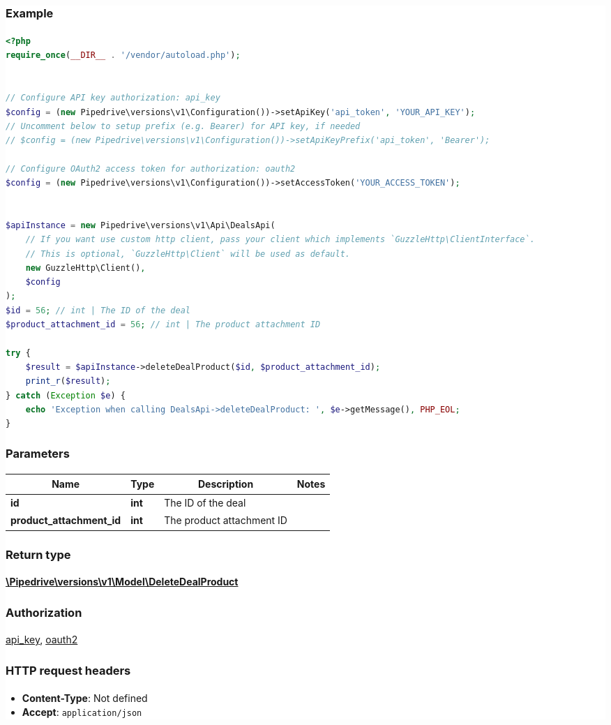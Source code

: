 ### Example

```php
<?php
require_once(__DIR__ . '/vendor/autoload.php');


// Configure API key authorization: api_key
$config = (new Pipedrive\versions\v1\Configuration())->setApiKey('api_token', 'YOUR_API_KEY');
// Uncomment below to setup prefix (e.g. Bearer) for API key, if needed
// $config = (new Pipedrive\versions\v1\Configuration())->setApiKeyPrefix('api_token', 'Bearer');

// Configure OAuth2 access token for authorization: oauth2
$config = (new Pipedrive\versions\v1\Configuration())->setAccessToken('YOUR_ACCESS_TOKEN');


$apiInstance = new Pipedrive\versions\v1\Api\DealsApi(
    // If you want use custom http client, pass your client which implements `GuzzleHttp\ClientInterface`.
    // This is optional, `GuzzleHttp\Client` will be used as default.
    new GuzzleHttp\Client(),
    $config
);
$id = 56; // int | The ID of the deal
$product_attachment_id = 56; // int | The product attachment ID

try {
    $result = $apiInstance->deleteDealProduct($id, $product_attachment_id);
    print_r($result);
} catch (Exception $e) {
    echo 'Exception when calling DealsApi->deleteDealProduct: ', $e->getMessage(), PHP_EOL;
}
```

### Parameters

Name | Type | Description  | Notes
------------- | ------------- | ------------- | -------------
 **id** | **int**| The ID of the deal |
 **product_attachment_id** | **int**| The product attachment ID |

### Return type

[**\Pipedrive\versions\v1\Model\DeleteDealProduct**](../Model/DeleteDealProduct.md)

### Authorization

[api_key](../README.md#api_key), [oauth2](../README.md#oauth2)

### HTTP request headers

- **Content-Type**: Not defined
- **Accept**: `application/json`
